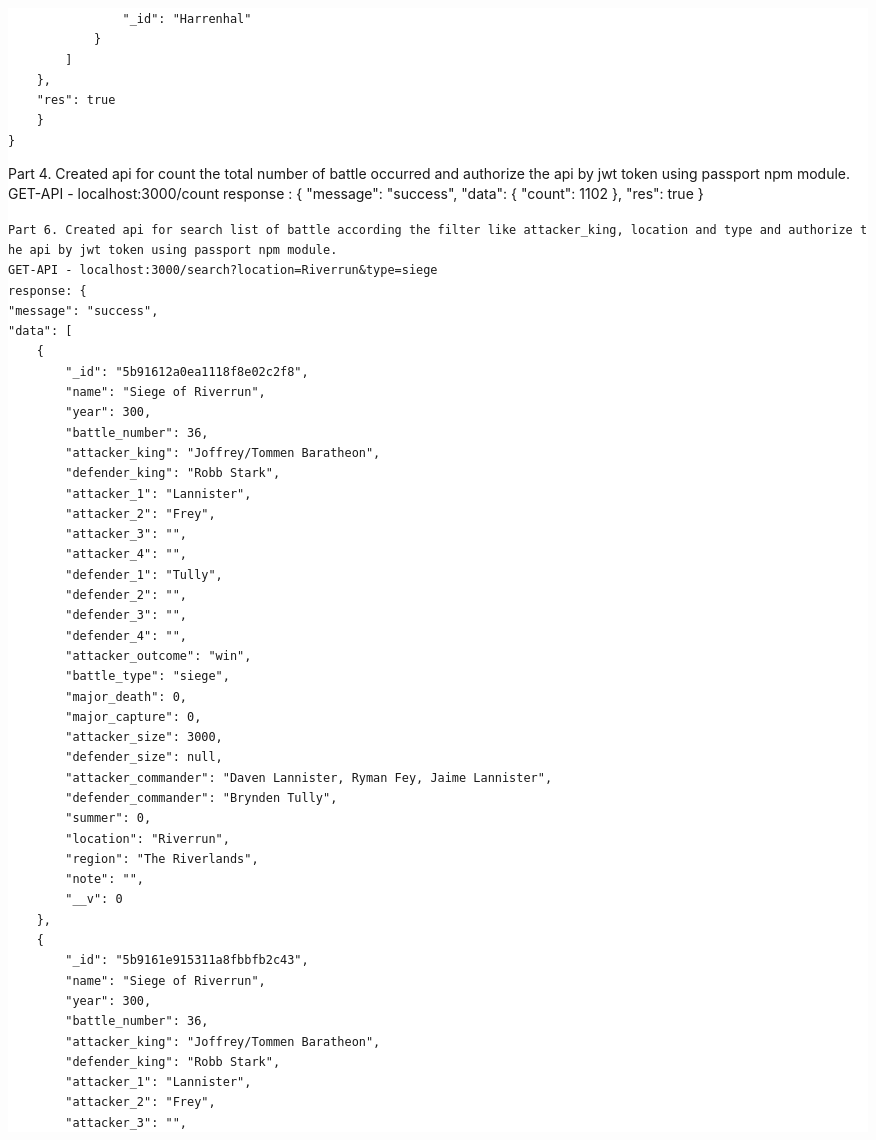                     "_id": "Harrenhal"
                }
            ]
        },
        "res": true
        }
    }

  Part 4. Created api for count the total number of battle occurred and authorize the api by jwt token using passport npm module.
    GET-API - localhost:3000/count
    response : {
         "message": "success",
         "data": {
            "count": 1102
        },
        "res": true
    }

    Part 6. Created api for search list of battle according the filter like attacker_king, location and type and authorize the api by jwt token using passport npm module.
	GET-API - localhost:3000/search?location=Riverrun&type=siege
    response: {
    "message": "success",
    "data": [
        {
            "_id": "5b91612a0ea1118f8e02c2f8",
            "name": "Siege of Riverrun",
            "year": 300,
            "battle_number": 36,
            "attacker_king": "Joffrey/Tommen Baratheon",
            "defender_king": "Robb Stark",
            "attacker_1": "Lannister",
            "attacker_2": "Frey",
            "attacker_3": "",
            "attacker_4": "",
            "defender_1": "Tully",
            "defender_2": "",
            "defender_3": "",
            "defender_4": "",
            "attacker_outcome": "win",
            "battle_type": "siege",
            "major_death": 0,
            "major_capture": 0,
            "attacker_size": 3000,
            "defender_size": null,
            "attacker_commander": "Daven Lannister, Ryman Fey, Jaime Lannister",
            "defender_commander": "Brynden Tully",
            "summer": 0,
            "location": "Riverrun",
            "region": "The Riverlands",
            "note": "",
            "__v": 0
        },
        {
            "_id": "5b9161e915311a8fbbfb2c43",
            "name": "Siege of Riverrun",
            "year": 300,
            "battle_number": 36,
            "attacker_king": "Joffrey/Tommen Baratheon",
            "defender_king": "Robb Stark",
            "attacker_1": "Lannister",
            "attacker_2": "Frey",
            "attacker_3": "",
